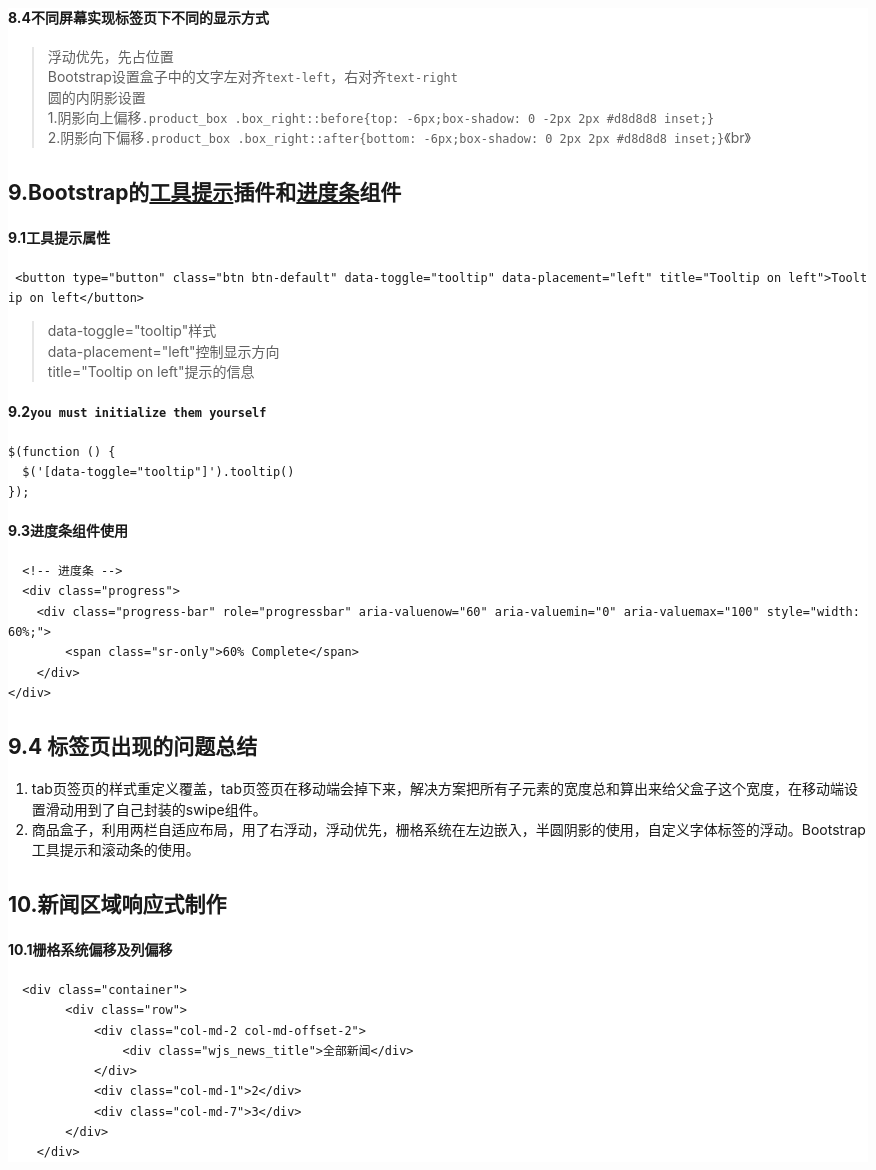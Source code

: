 #### 8.4不同屏幕实现标签页下不同的显示方式

> 浮动优先，先占位置<br>
> Bootstrap设置盒子中的文字左对齐`text-left`，右对齐`text-right`<br>
> 圆的内阴影设置<br>
>   1.阴影向上偏移```.product_box .box_right::before{top: -6px;box-shadow: 0 -2px 2px #d8d8d8 inset;}```<br>
>   2.阴影向下偏移```.product_box .box_right::after{bottom: -6px;box-shadow: 0 2px 2px #d8d8d8 inset;}```《br》

## 9.Bootstrap的[工具提示](http://v3.bootcss.com/javascript/#tooltips)插件和[进度条](http://v3.bootcss.com/components/#progress)组件

#### 9.1工具提示属性

     <button type="button" class="btn btn-default" data-toggle="tooltip" data-placement="left" title="Tooltip on left">Tooltip on left</button>

> data-toggle="tooltip"样式<br>
> data-placement="left"控制显示方向<br>
> title="Tooltip on left"提示的信息<br>

#### 9.2`you must initialize them yourself`

    $(function () {
      $('[data-toggle="tooltip"]').tooltip()
    });

#### 9.3进度条组件使用
      <!-- 进度条 -->
      <div class="progress">
        <div class="progress-bar" role="progressbar" aria-valuenow="60" aria-valuemin="0" aria-valuemax="100" style="width: 60%;">
            <span class="sr-only">60% Complete</span>
        </div>
    </div>

## 9.4 标签页出现的问题总结

1. tab页签页的样式重定义覆盖，tab页签页在移动端会掉下来，解决方案把所有子元素的宽度总和算出来给父盒子这个宽度，在移动端设置滑动用到了自己封装的swipe组件。
2. 商品盒子，利用两栏自适应布局，用了右浮动，浮动优先，栅格系统在左边嵌入，半圆阴影的使用，自定义字体标签的浮动。Bootstrap工具提示和滚动条的使用。

## 10.新闻区域响应式制作

#### 10.1栅格系统偏移及列偏移

      <div class="container">
            <div class="row">
                <div class="col-md-2 col-md-offset-2">
                    <div class="wjs_news_title">全部新闻</div>
                </div>
                <div class="col-md-1">2</div>
                <div class="col-md-7">3</div>
            </div>
        </div>
